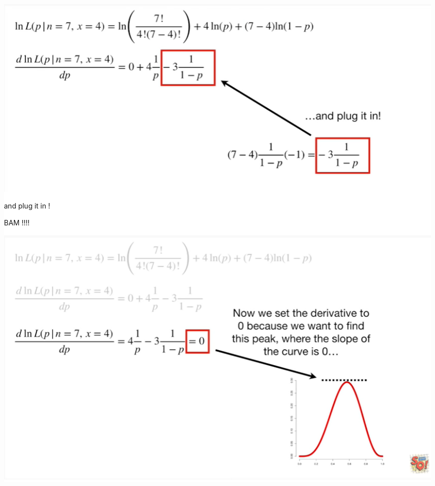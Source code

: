 ![](media/STATQUEST-38-STATISTICS_FUNDAMENTALS-MAXIMUM_LIKELIHOOD_BINOMIAL_DISTRIBUTION/image56.png)

and plug it in !

BAM !!!!

![](media/STATQUEST-38-STATISTICS_FUNDAMENTALS-MAXIMUM_LIKELIHOOD_BINOMIAL_DISTRIBUTION/image57.png)
